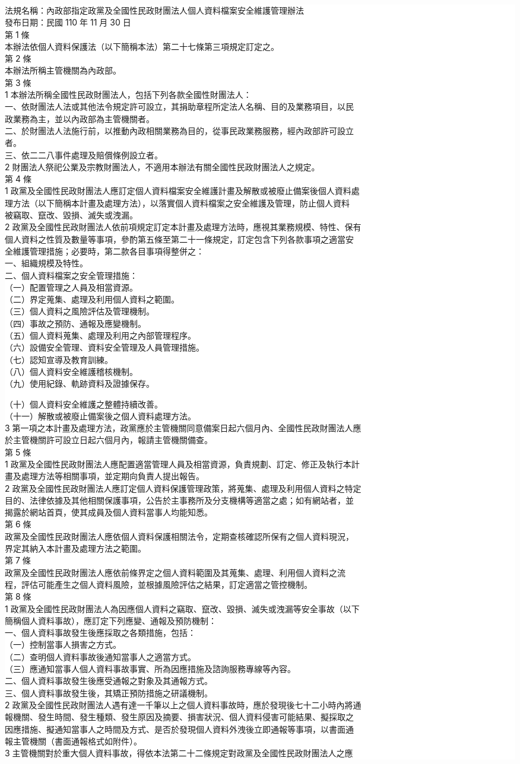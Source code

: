 法規名稱：內政部指定政黨及全國性民政財團法人個人資料檔案安全維護管理辦法  
發布日期：民國 110 年 11 月 30 日  
第 1 條  
本辦法依個人資料保護法（以下簡稱本法）第二十七條第三項規定訂定之。  
第 2 條  
本辦法所稱主管機關為內政部。  
第 3 條  
1 本辦法所稱全國性民政財團法人，包括下列各款全國性財團法人：  
一、依財團法人法或其他法令規定許可設立，其捐助章程所定法人名稱、目的及業務項目，以民  
政業務為主，並以內政部為主管機關者。  
二、於財團法人法施行前，以推動內政相關業務為目的，從事民政業務服務，經內政部許可設立  
者。  
三、依二二八事件處理及賠償條例設立者。  
2 財團法人祭祀公業及宗教財團法人，不適用本辦法有關全國性民政財團法人之規定。  
第 4 條  
1 政黨及全國性民政財團法人應訂定個人資料檔案安全維護計畫及解散或被廢止備案後個人資料處  
理方法（以下簡稱本計畫及處理方法），以落實個人資料檔案之安全維護及管理，防止個人資料  
被竊取、竄改、毀損、滅失或洩漏。  
2 政黨及全國性民政財團法人依前項規定訂定本計畫及處理方法時，應視其業務規模、特性、保有  
個人資料之性質及數量等事項，參酌第五條至第二十一條規定，訂定包含下列各款事項之適當安  
全維護管理措施；必要時，第二款各目事項得整併之：  
一、組織規模及特性。  
二、個人資料檔案之安全管理措施：  
（一）配置管理之人員及相當資源。  
（二）界定蒐集、處理及利用個人資料之範圍。  
（三）個人資料之風險評估及管理機制。  
（四）事故之預防、通報及應變機制。  
（五）個人資料蒐集、處理及利用之內部管理程序。  
（六）設備安全管理、資料安全管理及人員管理措施。  
（七）認知宣導及教育訓練。  
（八）個人資料安全維護稽核機制。  
（九）使用紀錄、軌跡資料及證據保存。  


（十）個人資料安全維護之整體持續改善。  
（十一）解散或被廢止備案後之個人資料處理方法。  
3 第一項之本計畫及處理方法，政黨應於主管機關同意備案日起六個月內、全國性民政財團法人應  
於主管機關許可設立日起六個月內，報請主管機關備查。  
第 5 條  
1 政黨及全國性民政財團法人應配置適當管理人員及相當資源，負責規劃、訂定、修正及執行本計  
畫及處理方法等相關事項，並定期向負責人提出報告。  
2 政黨及全國性民政財團法人應訂定個人資料保護管理政策，將蒐集、處理及利用個人資料之特定  
目的、法律依據及其他相關保護事項，公告於主事務所及分支機構等適當之處；如有網站者，並  
揭露於網站首頁，使其成員及個人資料當事人均能知悉。  
第 6 條  
政黨及全國性民政財團法人應依個人資料保護相關法令，定期查核確認所保有之個人資料現況，  
界定其納入本計畫及處理方法之範圍。  
第 7 條  
政黨及全國性民政財團法人應依前條界定之個人資料範圍及其蒐集、處理、利用個人資料之流  
程，評估可能產生之個人資料風險，並根據風險評估之結果，訂定適當之管控機制。  
第 8 條  
1 政黨及全國性民政財團法人為因應個人資料之竊取、竄改、毀損、滅失或洩漏等安全事故（以下  
簡稱個人資料事故），應訂定下列應變、通報及預防機制：  
一、個人資料事故發生後應採取之各類措施，包括：  
（一）控制當事人損害之方式。  
（二）查明個人資料事故後通知當事人之適當方式。  
（三）應通知當事人個人資料事故事實、所為因應措施及諮詢服務專線等內容。  
二、個人資料事故發生後應受通報之對象及其通報方式。  
三、個人資料事故發生後，其矯正預防措施之研議機制。  
2 政黨及全國性民政財團法人遇有達一千筆以上之個人資料事故時，應於發現後七十二小時內將通  
報機關、發生時間、發生種類、發生原因及摘要、損害狀況、個人資料侵害可能結果、擬採取之  
因應措施、擬通知當事人之時間及方式、是否於發現個人資料外洩後立即通報等事項，以書面通  
報主管機關（書面通報格式如附件）。  
3 主管機關對於重大個人資料事故，得依本法第二十二條規定對政黨及全國性民政財團法人之應  